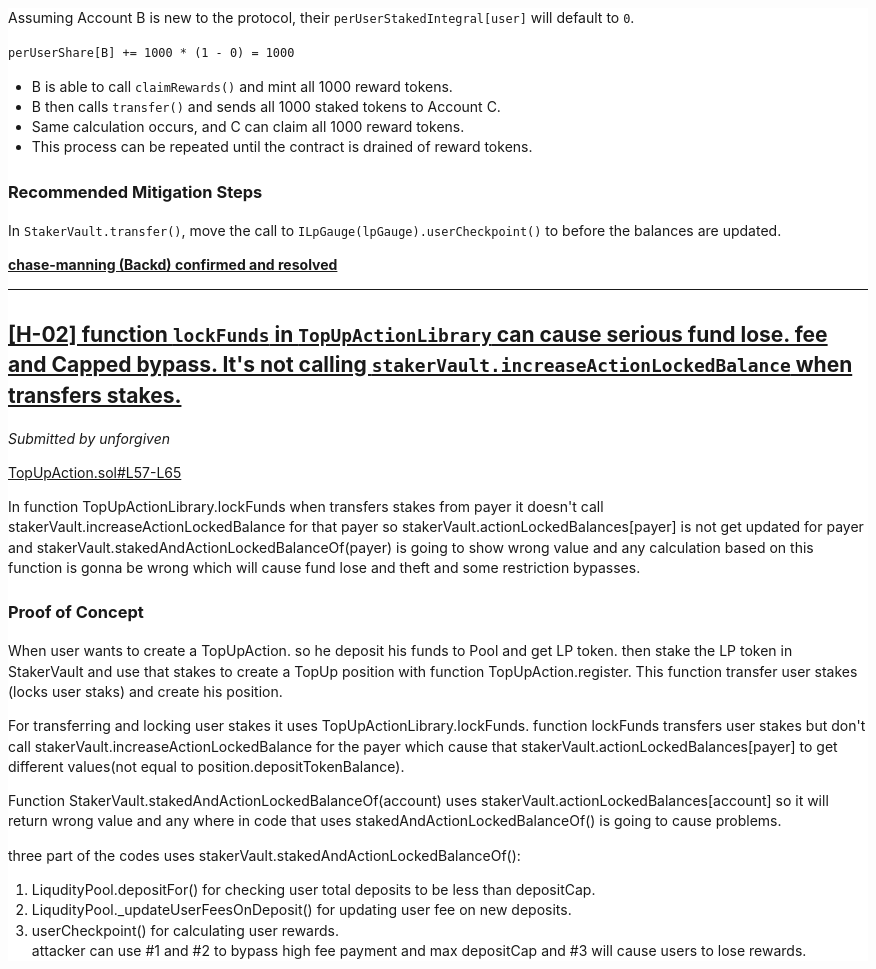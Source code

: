 Assuming Account B is new to the protocol, their `perUserStakedIntegral[user]` will default to `0`.

`perUserShare[B] += 1000 * (1 - 0) = 1000`

*   B is able to call `claimRewards()` and mint all 1000 reward tokens.
*   B then calls `transfer()` and sends all 1000 staked tokens to Account C.
*   Same calculation occurs, and C can claim all 1000 reward tokens.
*   This process can be repeated until the contract is drained of reward tokens.

### Recommended Mitigation Steps

In `StakerVault.transfer()`, move the call to `ILpGauge(lpGauge).userCheckpoint()` to before the balances are updated.

**[chase-manning (Backd) confirmed and resolved](https://github.com/code-423n4/2022-04-backd-findings/issues/36)**



***

## [[H-02] function `lockFunds` in `TopUpActionLibrary` can cause serious fund lose. fee and Capped bypass. It's not calling `stakerVault.increaseActionLockedBalance` when transfers stakes.](https://github.com/code-423n4/2022-04-backd-findings/issues/60)
_Submitted by unforgiven_

[TopUpAction.sol#L57-L65](https://github.com/code-423n4/2022-04-backd/blob/c856714a50437cb33240a5964b63687c9876275b/backd/contracts/actions/topup/TopUpAction.sol#L57-L65)<br>

In function TopUpActionLibrary.lockFunds when transfers stakes from payer it doesn't call stakerVault.increaseActionLockedBalance for that payer so stakerVault.actionLockedBalances\[payer] is not get updated for payer and stakerVault.stakedAndActionLockedBalanceOf(payer) is going to show wrong value and any calculation based on this function is gonna be wrong which will cause fund lose and theft and some restriction bypasses.

### Proof of Concept

When user wants to create a TopUpAction. so he deposit his funds to Pool and get LP token. then stake the LP token in StakerVault and use that stakes to create a TopUp position with function TopUpAction.register. This function transfer user stakes (locks user staks) and create his position.<br>

For transferring and locking user stakes it uses TopUpActionLibrary.lockFunds. function lockFunds transfers user stakes but don't call stakerVault.increaseActionLockedBalance for the payer which cause that stakerVault.actionLockedBalances\[payer] to get different values(not equal to position.depositTokenBalance).<br>

Function StakerVault.stakedAndActionLockedBalanceOf(account) uses stakerVault.actionLockedBalances\[account] so it will return wrong value and any where in code that uses stakedAndActionLockedBalanceOf() is going to cause problems.<br>

three part of the codes uses stakerVault.stakedAndActionLockedBalanceOf():<br>
1. LiqudityPool.depositFor() for checking user total deposits to be less than depositCap.<br>
2. LiqudityPool.\_updateUserFeesOnDeposit() for updating user fee on new deposits.<br>
3. userCheckpoint() for calculating user rewards.<br>
attacker can use #1 and #2 to bypass high fee payment and max depositCap and #3 will cause users to lose
rewards.<br>
